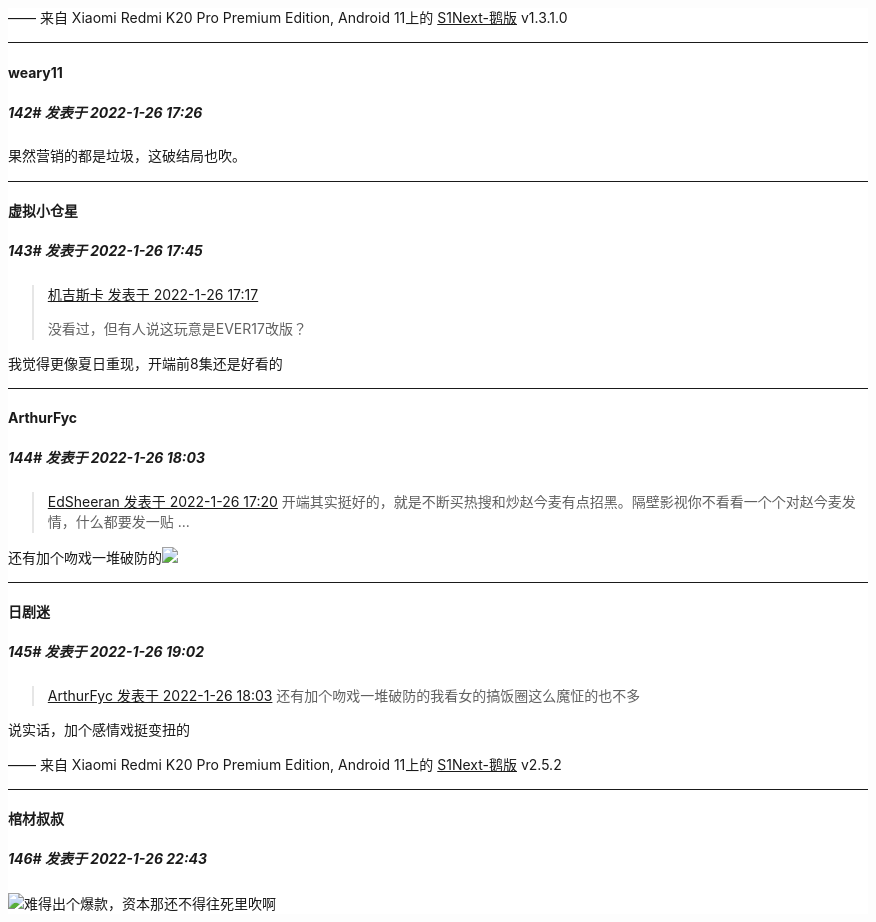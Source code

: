 —— 来自 Xiaomi Redmi K20 Pro Premium Edition, Android 11上的 [S1Next-鹅版](https://github.com/ykrank/S1-Next/releases) v1.3.1.0

*****

####  weary11  
##### 142#       发表于 2022-1-26 17:26

果然营销的都是垃圾，这破结局也吹。



*****

####  虚拟小仓星  
##### 143#       发表于 2022-1-26 17:45

<blockquote><a href="httphttps://bbs.saraba1st.com/2b/forum.php?mod=redirect&amp;goto=findpost&amp;pid=54437145&amp;ptid=2048292" target="_blank">机吉斯卡 发表于 2022-1-26 17:17</a>

没看过，但有人说这玩意是EVER17改版？</blockquote>
我觉得更像夏日重现，开端前8集还是好看的

*****

####  ArthurFyc  
##### 144#       发表于 2022-1-26 18:03

<blockquote><a href="httphttps://bbs.saraba1st.com/2b/forum.php?mod=redirect&amp;goto=findpost&amp;pid=54437167&amp;ptid=2048292" target="_blank">EdSheeran 发表于 2022-1-26 17:20</a>
开端其实挺好的，就是不断买热搜和炒赵今麦有点招黑。隔壁影视你不看看一个个对赵今麦发情，什么都要发一贴 ...</blockquote>
还有加个吻戏一堆破防的<img src="https://static.saraba1st.com/image/smiley/face2017/068.png" referrerpolicy="no-referrer">



*****

####  日剧迷  
##### 145#       发表于 2022-1-26 19:02

<blockquote><a href="httphttps://bbs.saraba1st.com/2b/forum.php?mod=redirect&amp;goto=findpost&amp;pid=54437601&amp;ptid=2048292" target="_blank">ArthurFyc 发表于 2022-1-26 18:03</a>
还有加个吻戏一堆破防的我看女的搞饭圈这么魔怔的也不多</blockquote>
说实话，加个感情戏挺变扭的

—— 来自 Xiaomi Redmi K20 Pro Premium Edition, Android 11上的 [S1Next-鹅版](https://github.com/ykrank/S1-Next/releases) v2.5.2



*****

####  棺材叔叔  
##### 146#       发表于 2022-1-26 22:43

<img src="https://static.saraba1st.com/image/smiley/face2017/067.png" referrerpolicy="no-referrer">难得出个爆款，资本那还不得往死里吹啊
